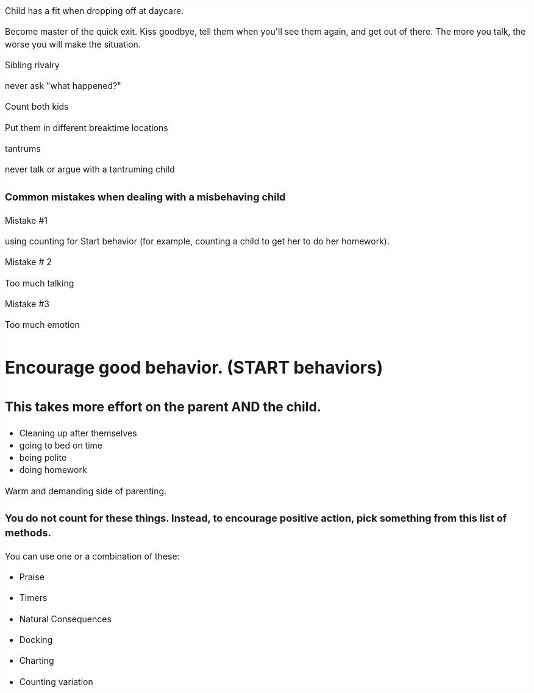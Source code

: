 Child has a fit when dropping off at daycare.

Become master of the quick exit. Kiss goodbye, tell them when you'll see them again, and get out of there. The more you talk, the worse you will make the situation.

Sibling rivalry

never ask "what happened?"

Count both kids

Put them in different breaktime locations

tantrums

never talk or argue with a tantruming child

### Common mistakes when dealing with a misbehaving child

Mistake #1

using counting for Start behavior (for example, counting a child to get her to do her homework).

Mistake # 2

Too much talking

Mistake #3

Too much emotion

# Encourage good behavior. (START behaviors)

## This takes more effort on the parent AND the child.

-   Cleaning up after themselves
-   going to bed on time
-   being polite
-   doing homework

Warm and demanding side of parenting.

### You do not count for these things. Instead, to encourage positive action, pick something from this list of methods.

You can use one or a combination of these:

-   Praise
    
-   Timers
    
-   Natural Consequences
    
-   Docking
    
-   Charting
    
-   Counting variation
    